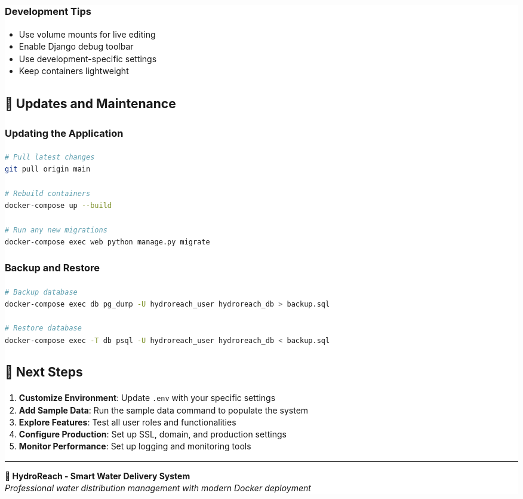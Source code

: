 ### **Development Tips**
- Use volume mounts for live editing
- Enable Django debug toolbar
- Use development-specific settings
- Keep containers lightweight

## 🔄 **Updates and Maintenance**

### **Updating the Application**
```bash
# Pull latest changes
git pull origin main

# Rebuild containers
docker-compose up --build

# Run any new migrations
docker-compose exec web python manage.py migrate
```

### **Backup and Restore**
```bash
# Backup database
docker-compose exec db pg_dump -U hydroreach_user hydroreach_db > backup.sql

# Restore database
docker-compose exec -T db psql -U hydroreach_user hydroreach_db < backup.sql
```

## 🎯 **Next Steps**

1. **Customize Environment**: Update `.env` with your specific settings
2. **Add Sample Data**: Run the sample data command to populate the system
3. **Explore Features**: Test all user roles and functionalities
4. **Configure Production**: Set up SSL, domain, and production settings
5. **Monitor Performance**: Set up logging and monitoring tools

---

**🌊 HydroReach - Smart Water Delivery System**  
*Professional water distribution management with modern Docker deployment*
